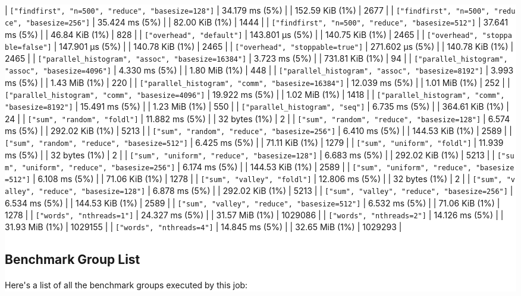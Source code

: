 | `["findfirst", "n=500", "reduce", "basesize=128"]`  |  34.179 ms (5%) |           |  152.59 KiB (1%) |        2677 |
| `["findfirst", "n=500", "reduce", "basesize=256"]`  |  35.424 ms (5%) |           |   82.00 KiB (1%) |        1444 |
| `["findfirst", "n=500", "reduce", "basesize=512"]`  |  37.641 ms (5%) |           |   46.84 KiB (1%) |         828 |
| `["overhead", "default"]`                           | 143.801 μs (5%) |           |  140.75 KiB (1%) |        2465 |
| `["overhead", "stoppable=false"]`                   | 147.901 μs (5%) |           |  140.78 KiB (1%) |        2465 |
| `["overhead", "stoppable=true"]`                    | 271.602 μs (5%) |           |  140.78 KiB (1%) |        2465 |
| `["parallel_histogram", "assoc", "basesize=16384"]` |   3.723 ms (5%) |           |  731.81 KiB (1%) |          94 |
| `["parallel_histogram", "assoc", "basesize=4096"]`  |   4.330 ms (5%) |           |    1.80 MiB (1%) |         448 |
| `["parallel_histogram", "assoc", "basesize=8192"]`  |   3.993 ms (5%) |           |    1.43 MiB (1%) |         220 |
| `["parallel_histogram", "comm", "basesize=16384"]`  |  12.039 ms (5%) |           |    1.01 MiB (1%) |         252 |
| `["parallel_histogram", "comm", "basesize=4096"]`   |  19.922 ms (5%) |           |    1.02 MiB (1%) |        1418 |
| `["parallel_histogram", "comm", "basesize=8192"]`   |  15.491 ms (5%) |           |    1.23 MiB (1%) |         550 |
| `["parallel_histogram", "seq"]`                     |   6.735 ms (5%) |           |  364.61 KiB (1%) |          24 |
| `["sum", "random", "foldl"]`                        |  11.882 ms (5%) |           |    32 bytes (1%) |           2 |
| `["sum", "random", "reduce", "basesize=128"]`       |   6.574 ms (5%) |           |  292.02 KiB (1%) |        5213 |
| `["sum", "random", "reduce", "basesize=256"]`       |   6.410 ms (5%) |           |  144.53 KiB (1%) |        2589 |
| `["sum", "random", "reduce", "basesize=512"]`       |   6.425 ms (5%) |           |   71.11 KiB (1%) |        1279 |
| `["sum", "uniform", "foldl"]`                       |  11.939 ms (5%) |           |    32 bytes (1%) |           2 |
| `["sum", "uniform", "reduce", "basesize=128"]`      |   6.683 ms (5%) |           |  292.02 KiB (1%) |        5213 |
| `["sum", "uniform", "reduce", "basesize=256"]`      |   6.174 ms (5%) |           |  144.53 KiB (1%) |        2589 |
| `["sum", "uniform", "reduce", "basesize=512"]`      |   6.108 ms (5%) |           |   71.06 KiB (1%) |        1278 |
| `["sum", "valley", "foldl"]`                        |  12.806 ms (5%) |           |    32 bytes (1%) |           2 |
| `["sum", "valley", "reduce", "basesize=128"]`       |   6.878 ms (5%) |           |  292.02 KiB (1%) |        5213 |
| `["sum", "valley", "reduce", "basesize=256"]`       |   6.534 ms (5%) |           |  144.53 KiB (1%) |        2589 |
| `["sum", "valley", "reduce", "basesize=512"]`       |   6.532 ms (5%) |           |   71.06 KiB (1%) |        1278 |
| `["words", "nthreads=1"]`                           |  24.327 ms (5%) |           |   31.57 MiB (1%) |     1029086 |
| `["words", "nthreads=2"]`                           |  14.126 ms (5%) |           |   31.93 MiB (1%) |     1029155 |
| `["words", "nthreads=4"]`                           |  14.845 ms (5%) |           |   32.65 MiB (1%) |     1029293 |

## Benchmark Group List
Here's a list of all the benchmark groups executed by this job:
